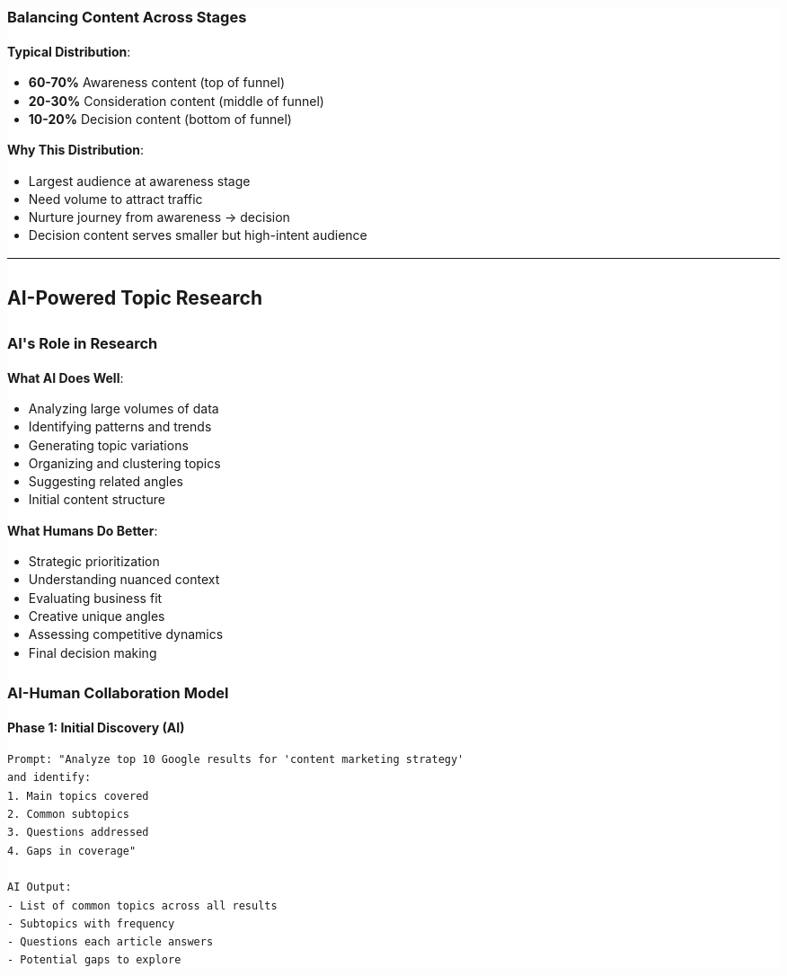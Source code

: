 ### Balancing Content Across Stages

**Typical Distribution**:

- **60-70%** Awareness content (top of funnel)
- **20-30%** Consideration content (middle of funnel)
- **10-20%** Decision content (bottom of funnel)

**Why This Distribution**:

- Largest audience at awareness stage
- Need volume to attract traffic
- Nurture journey from awareness → decision
- Decision content serves smaller but high-intent audience

---

## AI-Powered Topic Research

### AI's Role in Research

**What AI Does Well**:

- Analyzing large volumes of data
- Identifying patterns and trends
- Generating topic variations
- Organizing and clustering topics
- Suggesting related angles
- Initial content structure

**What Humans Do Better**:

- Strategic prioritization
- Understanding nuanced context
- Evaluating business fit
- Creative unique angles
- Assessing competitive dynamics
- Final decision making

### AI-Human Collaboration Model

**Phase 1: Initial Discovery (AI)**

```
Prompt: "Analyze top 10 Google results for 'content marketing strategy'
and identify:
1. Main topics covered
2. Common subtopics
3. Questions addressed
4. Gaps in coverage"

AI Output:
- List of common topics across all results
- Subtopics with frequency
- Questions each article answers
- Potential gaps to explore
```
